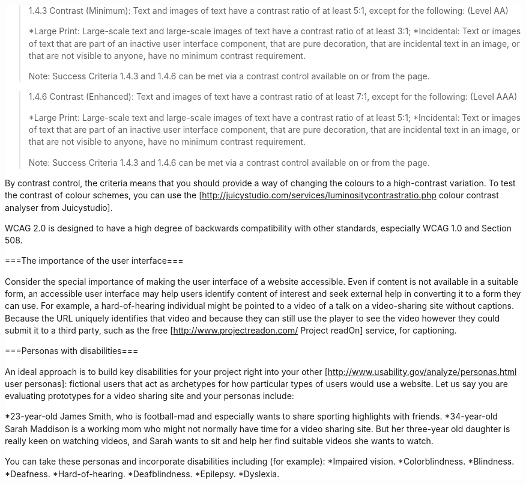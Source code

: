 <blockquote>1.4.3 Contrast (Minimum): Text and images of text have a contrast ratio of at least 5:1, except for the following: (Level AA)
 
*Large Print: Large-scale text and large-scale images of text have a contrast ratio of at least 3:1;
*Incidental: Text or images of text that are part of an inactive user interface component, that are pure decoration, that are incidental text in an image, or that are not visible to anyone, have no minimum contrast requirement.
 
Note: Success Criteria 1.4.3 and 1.4.6 can be met via a contrast control available on or from the page.</blockquote>

<blockquote>1.4.6 Contrast (Enhanced): Text and images of text have a contrast ratio of at least 7:1, except for the following: (Level AAA)
 
*Large Print: Large-scale text and large-scale images of text have a contrast ratio of at least 5:1;
*Incidental: Text or images of text that are part of an inactive user interface component, that are pure decoration, that are incidental text in an image, or that are not visible to anyone, have no minimum contrast requirement.
 
Note: Success Criteria 1.4.3 and 1.4.6 can be met via a contrast control available on or from the page.</blockquote> 

By contrast control, the criteria means that you should provide a way of changing the colours to a high-contrast variation. To test the contrast of colour schemes, you can use the [http://juicystudio.com/services/luminositycontrastratio.php colour contrast analyser from Juicystudio].

WCAG 2.0 is designed to have a high degree of backwards compatibility with other standards, especially WCAG 1.0 and Section 508.

===The importance of the user interface===

Consider the special importance of making the user interface of a website accessible. Even if content is not available in a suitable form, an accessible user interface may help users identify content of interest and seek external help in converting it to a form they can use. For example, a hard-of-hearing individual might be pointed to a video of a talk on a video-sharing site without captions. Because the URL uniquely identifies that video and because they can still use the player to see the video however they could submit it to a third party, such as the free [http://www.projectreadon.com/ Project readOn] service, for captioning.

===Personas with disabilities===

An ideal approach is to build key disabilities for your project right into your other [http://www.usability.gov/analyze/personas.html user personas]: fictional users that act as archetypes for how particular types of users would use a website. Let us say you are evaluating prototypes for a video sharing site and your personas include:

*23-year-old James Smith, who is football-mad and especially wants to share sporting highlights with friends.
*34-year-old Sarah Maddison is a working mom who might not normally have time for a video sharing site. But her three-year old daughter is really keen on watching videos, and Sarah wants to sit and help her find suitable videos she wants to watch.

You can take these personas and incorporate disabilities including (for example):
*Impaired vision.
*Colorblindness.
*Blindness.
*Deafness.
*Hard-of-hearing.
*Deafblindness.
*Epilepsy.
*Dyslexia.
